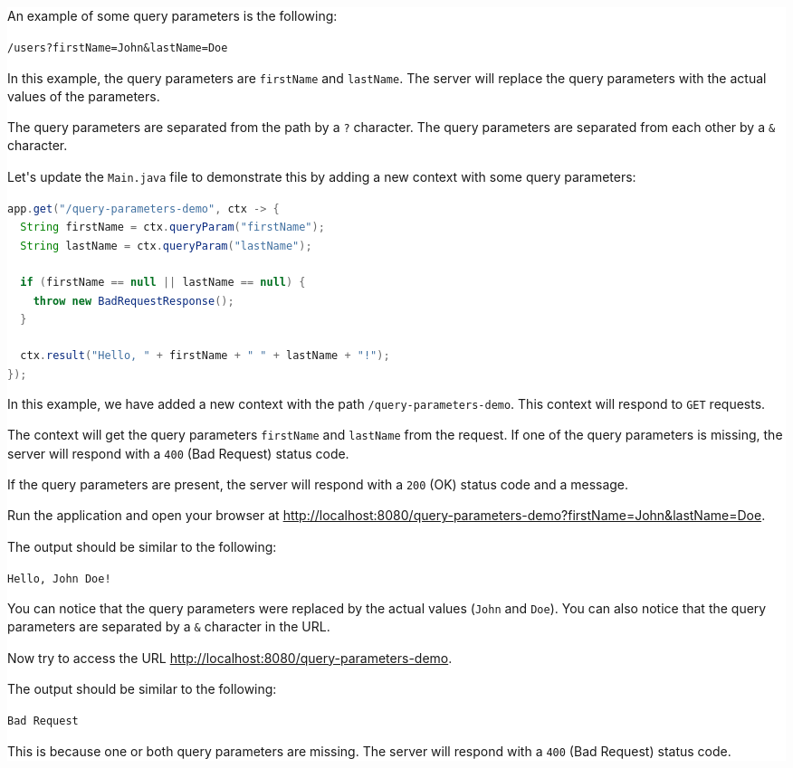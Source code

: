 An example of some query parameters is the following:

```text
/users?firstName=John&lastName=Doe
```

In this example, the query parameters are `firstName` and `lastName`. The server
will replace the query parameters with the actual values of the parameters.

The query parameters are separated from the path by a `?` character. The query
parameters are separated from each other by a `&` character.

Let's update the `Main.java` file to demonstrate this by adding a new context
with some query parameters:

```java
app.get("/query-parameters-demo", ctx -> {
  String firstName = ctx.queryParam("firstName");
  String lastName = ctx.queryParam("lastName");

  if (firstName == null || lastName == null) {
    throw new BadRequestResponse();
  }

  ctx.result("Hello, " + firstName + " " + lastName + "!");
});
```

In this example, we have added a new context with the path
`/query-parameters-demo`. This context will respond to `GET` requests.

The context will get the query parameters `firstName` and `lastName` from the
request. If one of the query parameters is missing, the server will respond with
a `400` (Bad Request) status code.

If the query parameters are present, the server will respond with a `200` (OK)
status code and a message.

Run the application and open your browser at
<http://localhost:8080/query-parameters-demo?firstName=John&lastName=Doe>.

The output should be similar to the following:

```text
Hello, John Doe!
```

You can notice that the query parameters were replaced by the actual values
(`John` and `Doe`). You can also notice that the query parameters are separated
by a `&` character in the URL.

Now try to access the URL <http://localhost:8080/query-parameters-demo>.

The output should be similar to the following:

```text
Bad Request
```

This is because one or both query parameters are missing. The server will
respond with a `400` (Bad Request) status code.
